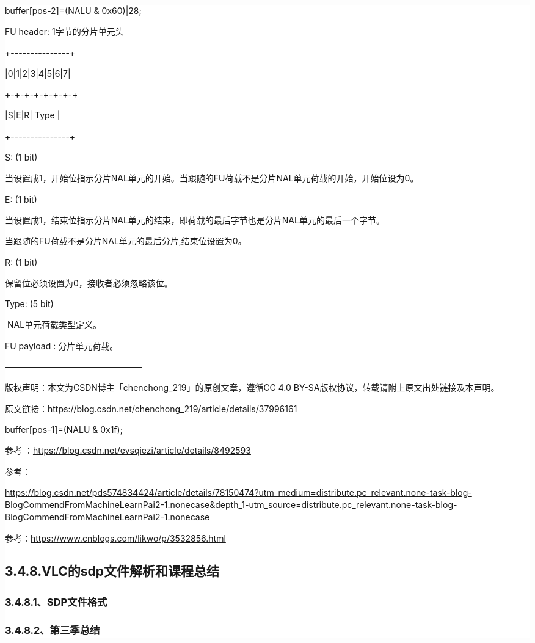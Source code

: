  

buffer[pos-2]=(NALU & 0x60)|28;

FU header:  1字节的分片单元头

   +---------------+

   |0|1|2|3|4|5|6|7|

   +-+-+-+-+-+-+-+

   |S|E|R|  Type  |

   +---------------+

S: (1 bit)

  当设置成1，开始位指示分片NAL单元的开始。当跟随的FU荷载不是分片NAL单元荷载的开始，开始位设为0。

E: (1 bit)

  当设置成1，结束位指示分片NAL单元的结束，即荷载的最后字节也是分片NAL单元的最后一个字节。

  当跟随的FU荷载不是分片NAL单元的最后分片,结束位设置为0。

R: (1 bit)

  保留位必须设置为0，接收者必须忽略该位。

Type: (5 bit)

​    NAL单元荷载类型定义。

FU payload : 分片单元荷载。

————————————————

版权声明：本文为CSDN博主「chenchong_219」的原创文章，遵循CC 4.0 BY-SA版权协议，转载请附上原文出处链接及本声明。

原文链接：https://blog.csdn.net/chenchong_219/article/details/37996161

 

  buffer[pos-1]=(NALU & 0x1f);

参考 ：https://blog.csdn.net/evsqiezi/article/details/8492593

参考：

https://blog.csdn.net/pds574834424/article/details/78150474?utm_medium=distribute.pc_relevant.none-task-blog-BlogCommendFromMachineLearnPai2-1.nonecase&depth_1-utm_source=distribute.pc_relevant.none-task-blog-BlogCommendFromMachineLearnPai2-1.nonecase

参考：https://www.cnblogs.com/likwo/p/3532856.html

## 3.4.8.VLC的sdp文件解析和课程总结

### 3.4.8.1、SDP文件格式

### 3.4.8.2、第三季总结  
